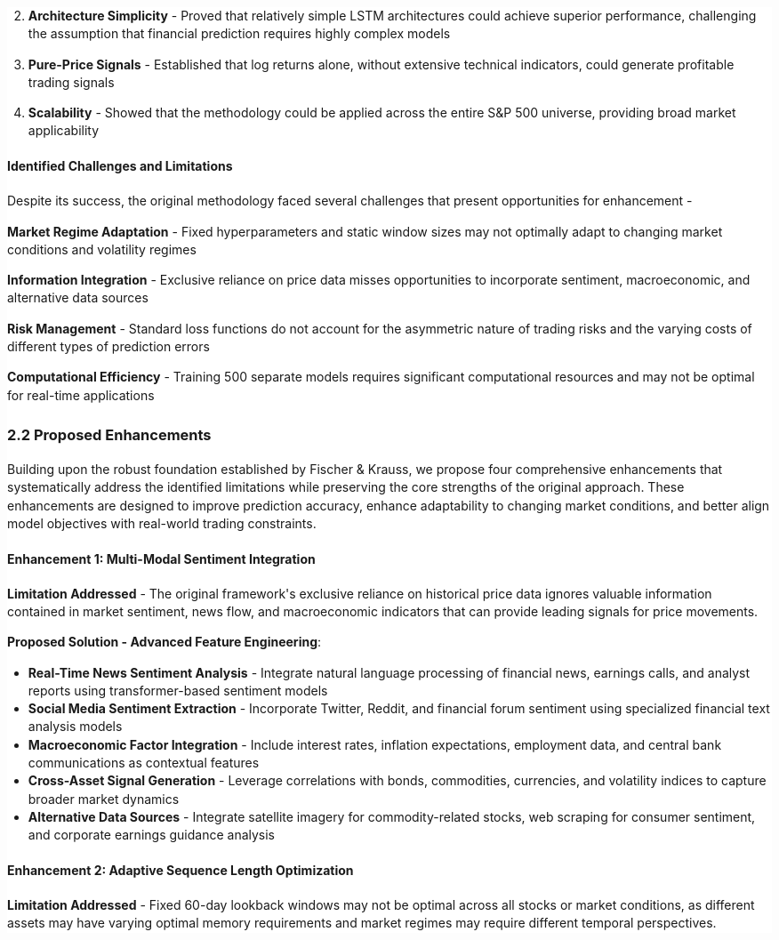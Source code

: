2. **Architecture Simplicity** - Proved that relatively simple LSTM architectures could achieve superior performance, challenging the assumption that financial prediction requires highly complex models

3. **Pure-Price Signals** - Established that log returns alone, without extensive technical indicators, could generate profitable trading signals

4. **Scalability** - Showed that the methodology could be applied across the entire S&P 500 universe, providing broad market applicability

#### Identified Challenges and Limitations
Despite its success, the original methodology faced several challenges that present opportunities for enhancement -

**Market Regime Adaptation** - Fixed hyperparameters and static window sizes may not optimally adapt to changing market conditions and volatility regimes

**Information Integration** - Exclusive reliance on price data misses opportunities to incorporate sentiment, macroeconomic, and alternative data sources

**Risk Management** - Standard loss functions do not account for the asymmetric nature of trading risks and the varying costs of different types of prediction errors

**Computational Efficiency** - Training 500 separate models requires significant computational resources and may not be optimal for real-time applications

### 2.2 Proposed Enhancements

Building upon the robust foundation established by Fischer & Krauss, we propose four comprehensive enhancements that systematically address the identified limitations while preserving the core strengths of the original approach. These enhancements are designed to improve prediction accuracy, enhance adaptability to changing market conditions, and better align model objectives with real-world trading constraints.

#### Enhancement 1: Multi-Modal Sentiment Integration

**Limitation Addressed** - The original framework's exclusive reliance on historical price data ignores valuable information contained in market sentiment, news flow, and macroeconomic indicators that can provide leading signals for price movements.

**Proposed Solution - Advanced Feature Engineering**:
- **Real-Time News Sentiment Analysis** - Integrate natural language processing of financial news, earnings calls, and analyst reports using transformer-based sentiment models
- **Social Media Sentiment Extraction** - Incorporate Twitter, Reddit, and financial forum sentiment using specialized financial text analysis models
- **Macroeconomic Factor Integration** - Include interest rates, inflation expectations, employment data, and central bank communications as contextual features
- **Cross-Asset Signal Generation** - Leverage correlations with bonds, commodities, currencies, and volatility indices to capture broader market dynamics
- **Alternative Data Sources** - Integrate satellite imagery for commodity-related stocks, web scraping for consumer sentiment, and corporate earnings guidance analysis

#### Enhancement 2: Adaptive Sequence Length Optimization

**Limitation Addressed** - Fixed 60-day lookback windows may not be optimal across all stocks or market conditions, as different assets may have varying optimal memory requirements and market regimes may require different temporal perspectives.
